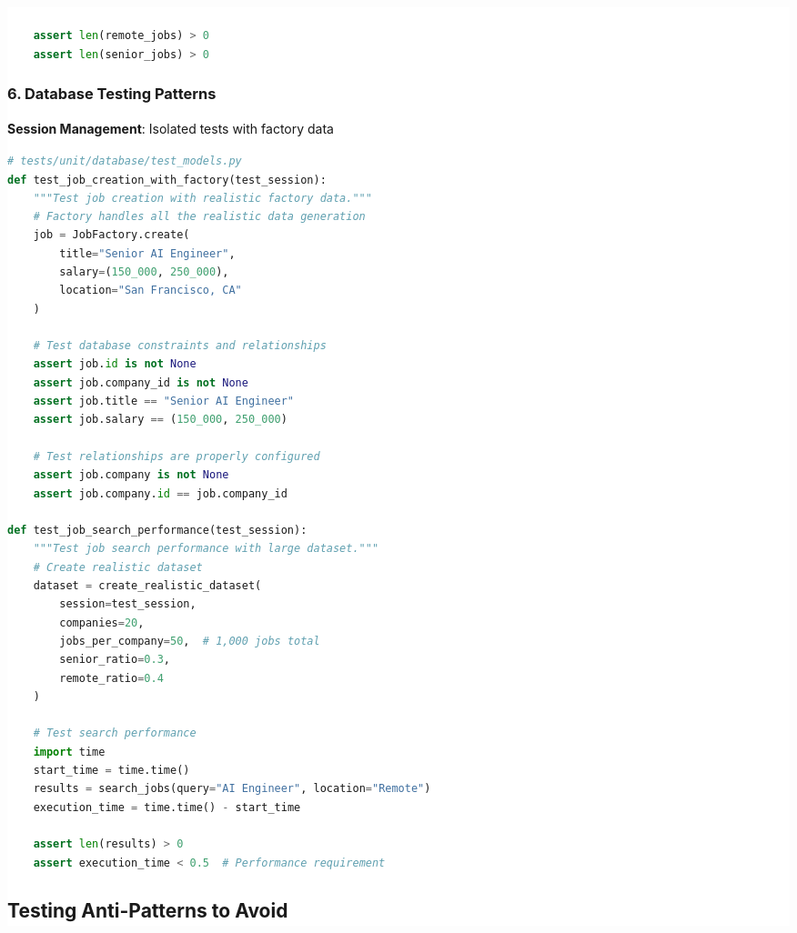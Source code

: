 ```python
    
    assert len(remote_jobs) > 0
    assert len(senior_jobs) > 0
```

### 6. Database Testing Patterns

**Session Management**: Isolated tests with factory data

```python
# tests/unit/database/test_models.py
def test_job_creation_with_factory(test_session):
    """Test job creation with realistic factory data."""
    # Factory handles all the realistic data generation
    job = JobFactory.create(
        title="Senior AI Engineer",
        salary=(150_000, 250_000),
        location="San Francisco, CA"
    )
    
    # Test database constraints and relationships
    assert job.id is not None
    assert job.company_id is not None
    assert job.title == "Senior AI Engineer"
    assert job.salary == (150_000, 250_000)
    
    # Test relationships are properly configured
    assert job.company is not None
    assert job.company.id == job.company_id

def test_job_search_performance(test_session):
    """Test job search performance with large dataset."""
    # Create realistic dataset
    dataset = create_realistic_dataset(
        session=test_session,
        companies=20,
        jobs_per_company=50,  # 1,000 jobs total
        senior_ratio=0.3,
        remote_ratio=0.4
    )
    
    # Test search performance
    import time
    start_time = time.time()
    results = search_jobs(query="AI Engineer", location="Remote")
    execution_time = time.time() - start_time
    
    assert len(results) > 0
    assert execution_time < 0.5  # Performance requirement
```

## Testing Anti-Patterns to Avoid
